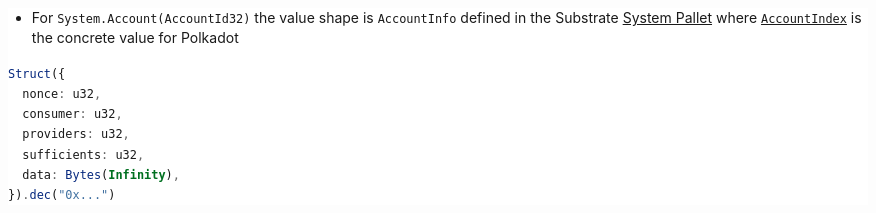 - For `System.Account(AccountId32)` the value shape is `AccountInfo` defined in the Substrate [System Pallet](https://github.com/paritytech/substrate/blob/51b2f0ed6af8dd4facb18f1a489e192fd0673f7b/frame/system/src/lib.rs#L765-L782) where [`AccountIndex`](https://github.com/paritytech/polkadot/blob/7458cbda04aecb672a65be99e2a57e1724dca10c/core-primitives/src/lib.rs#L52-L53) is the concrete value for Polkadot

```ts
Struct({
  nonce: u32,
  consumer: u32,
  providers: u32,
  sufficients: u32,
  data: Bytes(Infinity),
}).dec("0x...")
```
